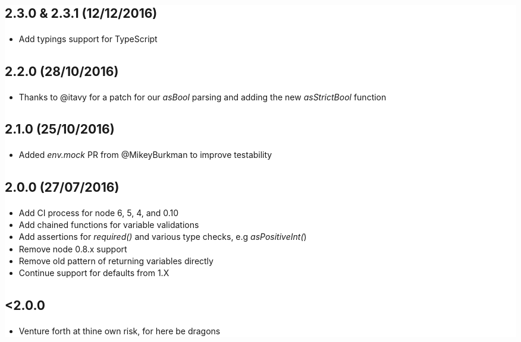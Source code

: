 ## 2.3.0 & 2.3.1 (12/12/2016)
* Add typings support for TypeScript

## 2.2.0 (28/10/2016)
* Thanks to @itavy for a patch for our _asBool_ parsing and adding the new
_asStrictBool_ function

## 2.1.0 (25/10/2016)
* Added _env.mock_ PR from @MikeyBurkman to improve testability

## 2.0.0 (27/07/2016)
* Add CI process for node 6, 5, 4, and 0.10
* Add chained functions for variable validations
* Add assertions for _required()_ and various type checks, e.g _asPositiveInt(_)
* Remove node 0.8.x support
* Remove old pattern of returning variables directly
* Continue support for defaults from 1.X

## <2.0.0
* Venture forth at thine own risk, for here be dragons
